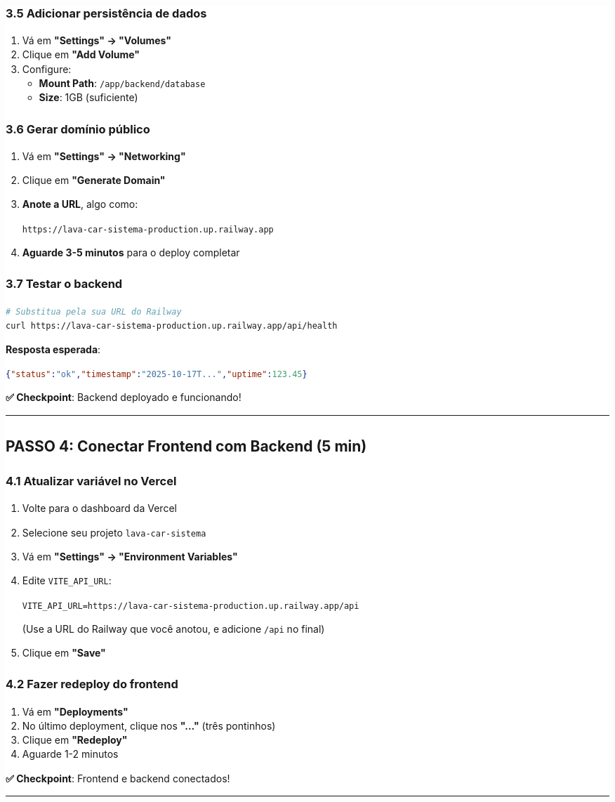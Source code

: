 ### 3.5 Adicionar persistência de dados
1. Vá em **"Settings" → "Volumes"**
2. Clique em **"Add Volume"**
3. Configure:
   - **Mount Path**: `/app/backend/database`
   - **Size**: 1GB (suficiente)

### 3.6 Gerar domínio público
1. Vá em **"Settings" → "Networking"**
2. Clique em **"Generate Domain"**
3. **Anote a URL**, algo como:
   ```
   https://lava-car-sistema-production.up.railway.app
   ```

4. **Aguarde 3-5 minutos** para o deploy completar

### 3.7 Testar o backend
```bash
# Substitua pela sua URL do Railway
curl https://lava-car-sistema-production.up.railway.app/api/health
```

**Resposta esperada**:
```json
{"status":"ok","timestamp":"2025-10-17T...","uptime":123.45}
```

**✅ Checkpoint**: Backend deployado e funcionando!

---

## PASSO 4: Conectar Frontend com Backend (5 min)

### 4.1 Atualizar variável no Vercel
1. Volte para o dashboard da Vercel
2. Selecione seu projeto `lava-car-sistema`
3. Vá em **"Settings" → "Environment Variables"**
4. Edite `VITE_API_URL`:
   ```
   VITE_API_URL=https://lava-car-sistema-production.up.railway.app/api
   ```
   (Use a URL do Railway que você anotou, e adicione `/api` no final)

5. Clique em **"Save"**

### 4.2 Fazer redeploy do frontend
1. Vá em **"Deployments"**
2. No último deployment, clique nos **"..."** (três pontinhos)
3. Clique em **"Redeploy"**
4. Aguarde 1-2 minutos

**✅ Checkpoint**: Frontend e backend conectados!

---